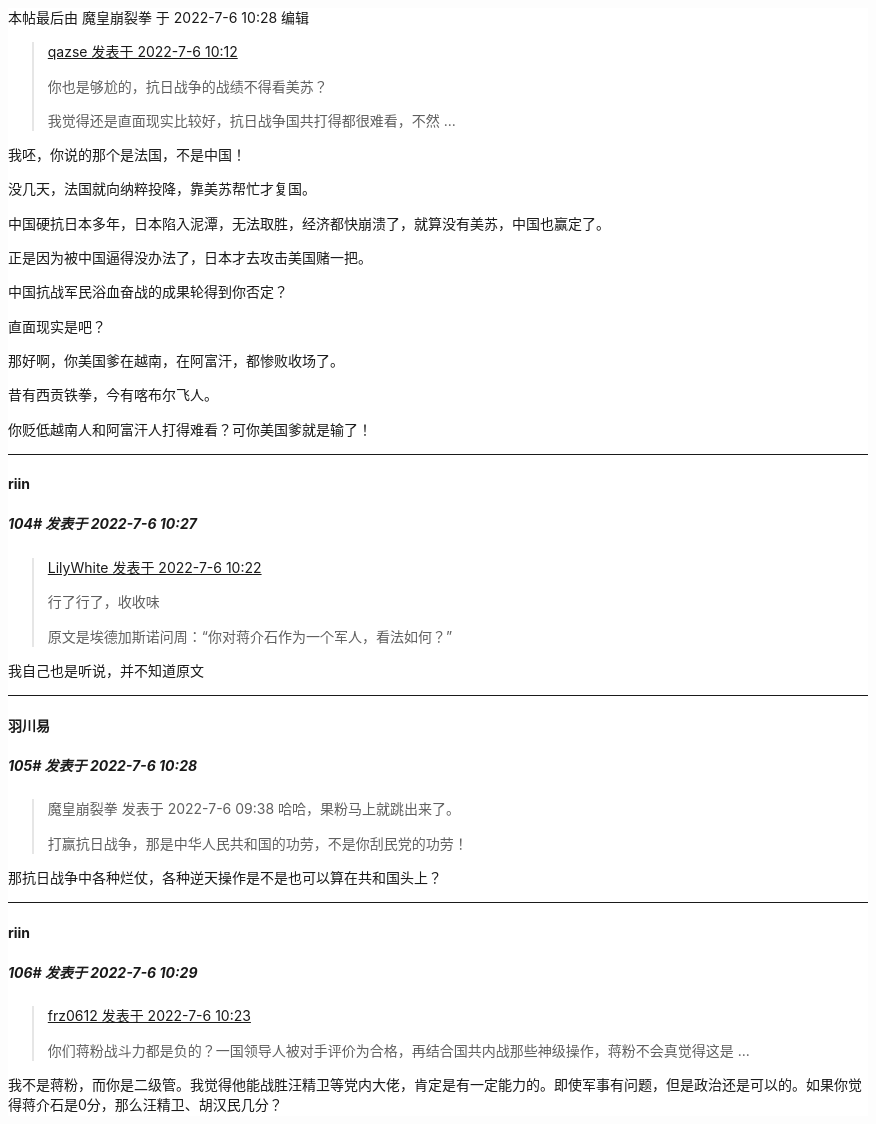  本帖最后由 魔皇崩裂拳 于 2022-7-6 10:28 编辑 
<blockquote><a href="httphttps://bbs.saraba1st.com/2b/forum.php?mod=redirect&amp;goto=findpost&amp;pid=56541948&amp;ptid=2079590" target="_blank">qazse 发表于 2022-7-6 10:12</a>

你也是够尬的，抗日战争的战绩不得看美苏？

我觉得还是直面现实比较好，抗日战争国共打得都很难看，不然 ...</blockquote>
我呸，你说的那个是法国，不是中国！

没几天，法国就向纳粹投降，靠美苏帮忙才复国。

中国硬抗日本多年，日本陷入泥潭，无法取胜，经济都快崩溃了，就算没有美苏，中国也赢定了。

正是因为被中国逼得没办法了，日本才去攻击美国赌一把。

中国抗战军民浴血奋战的成果轮得到你否定？

直面现实是吧？

那好啊，你美国爹在越南，在阿富汗，都惨败收场了。

昔有西贡铁拳，今有喀布尔飞人。

你贬低越南人和阿富汗人打得难看？可你美国爹就是输了！

*****

####  riin  
##### 104#       发表于 2022-7-6 10:27

<blockquote><a href="httphttps://bbs.saraba1st.com/2b/forum.php?mod=redirect&amp;goto=findpost&amp;pid=56542108&amp;ptid=2079590" target="_blank">LilyWhite 发表于 2022-7-6 10:22</a>

行了行了，收收味

原文是埃德加斯诺问周：“你对蒋介石作为一个军人，看法如何？”</blockquote>
我自己也是听说，并不知道原文

*****

####  羽川易  
##### 105#       发表于 2022-7-6 10:28

<blockquote>魔皇崩裂拳 发表于 2022-7-6 09:38
哈哈，果粉马上就跳出来了。

打赢抗日战争，那是中华人民共和国的功劳，不是你刮民党的功劳！
</blockquote>
那抗日战争中各种烂仗，各种逆天操作是不是也可以算在共和国头上？

*****

####  riin  
##### 106#       发表于 2022-7-6 10:29

<blockquote><a href="httphttps://bbs.saraba1st.com/2b/forum.php?mod=redirect&amp;goto=findpost&amp;pid=56542116&amp;ptid=2079590" target="_blank">frz0612 发表于 2022-7-6 10:23</a>

你们蒋粉战斗力都是负的？一国领导人被对手评价为合格，再结合国共内战那些神级操作，蒋粉不会真觉得这是 ...</blockquote>
我不是蒋粉，而你是二级管。我觉得他能战胜汪精卫等党内大佬，肯定是有一定能力的。即使军事有问题，但是政治还是可以的。如果你觉得蒋介石是0分，那么汪精卫、胡汉民几分？
